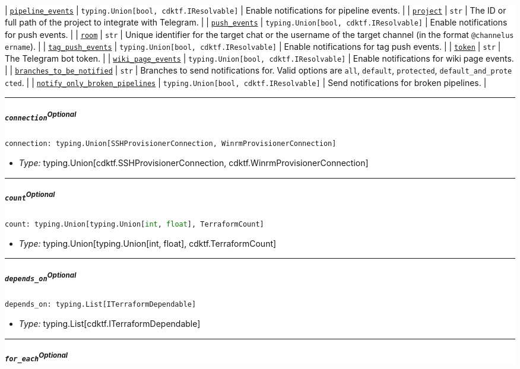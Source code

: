 | <code><a href="#@cdktf/provider-gitlab.projectIntegrationTelegram.ProjectIntegrationTelegramConfig.property.pipelineEvents">pipeline_events</a></code> | <code>typing.Union[bool, cdktf.IResolvable]</code> | Enable notifications for pipeline events. |
| <code><a href="#@cdktf/provider-gitlab.projectIntegrationTelegram.ProjectIntegrationTelegramConfig.property.project">project</a></code> | <code>str</code> | The ID or full path of the project to integrate with Telegram. |
| <code><a href="#@cdktf/provider-gitlab.projectIntegrationTelegram.ProjectIntegrationTelegramConfig.property.pushEvents">push_events</a></code> | <code>typing.Union[bool, cdktf.IResolvable]</code> | Enable notifications for push events. |
| <code><a href="#@cdktf/provider-gitlab.projectIntegrationTelegram.ProjectIntegrationTelegramConfig.property.room">room</a></code> | <code>str</code> | Unique identifier for the target chat or the username of the target channel (in the format `@channelusername`). |
| <code><a href="#@cdktf/provider-gitlab.projectIntegrationTelegram.ProjectIntegrationTelegramConfig.property.tagPushEvents">tag_push_events</a></code> | <code>typing.Union[bool, cdktf.IResolvable]</code> | Enable notifications for tag push events. |
| <code><a href="#@cdktf/provider-gitlab.projectIntegrationTelegram.ProjectIntegrationTelegramConfig.property.token">token</a></code> | <code>str</code> | The Telegram bot token. |
| <code><a href="#@cdktf/provider-gitlab.projectIntegrationTelegram.ProjectIntegrationTelegramConfig.property.wikiPageEvents">wiki_page_events</a></code> | <code>typing.Union[bool, cdktf.IResolvable]</code> | Enable notifications for wiki page events. |
| <code><a href="#@cdktf/provider-gitlab.projectIntegrationTelegram.ProjectIntegrationTelegramConfig.property.branchesToBeNotified">branches_to_be_notified</a></code> | <code>str</code> | Branches to send notifications for. Valid options are `all`, `default`, `protected`, `default_and_protected`. |
| <code><a href="#@cdktf/provider-gitlab.projectIntegrationTelegram.ProjectIntegrationTelegramConfig.property.notifyOnlyBrokenPipelines">notify_only_broken_pipelines</a></code> | <code>typing.Union[bool, cdktf.IResolvable]</code> | Send notifications for broken pipelines. |

---

##### `connection`<sup>Optional</sup> <a name="connection" id="@cdktf/provider-gitlab.projectIntegrationTelegram.ProjectIntegrationTelegramConfig.property.connection"></a>

```python
connection: typing.Union[SSHProvisionerConnection, WinrmProvisionerConnection]
```

- *Type:* typing.Union[cdktf.SSHProvisionerConnection, cdktf.WinrmProvisionerConnection]

---

##### `count`<sup>Optional</sup> <a name="count" id="@cdktf/provider-gitlab.projectIntegrationTelegram.ProjectIntegrationTelegramConfig.property.count"></a>

```python
count: typing.Union[typing.Union[int, float], TerraformCount]
```

- *Type:* typing.Union[typing.Union[int, float], cdktf.TerraformCount]

---

##### `depends_on`<sup>Optional</sup> <a name="depends_on" id="@cdktf/provider-gitlab.projectIntegrationTelegram.ProjectIntegrationTelegramConfig.property.dependsOn"></a>

```python
depends_on: typing.List[ITerraformDependable]
```

- *Type:* typing.List[cdktf.ITerraformDependable]

---

##### `for_each`<sup>Optional</sup> <a name="for_each" id="@cdktf/provider-gitlab.projectIntegrationTelegram.ProjectIntegrationTelegramConfig.property.forEach"></a>
